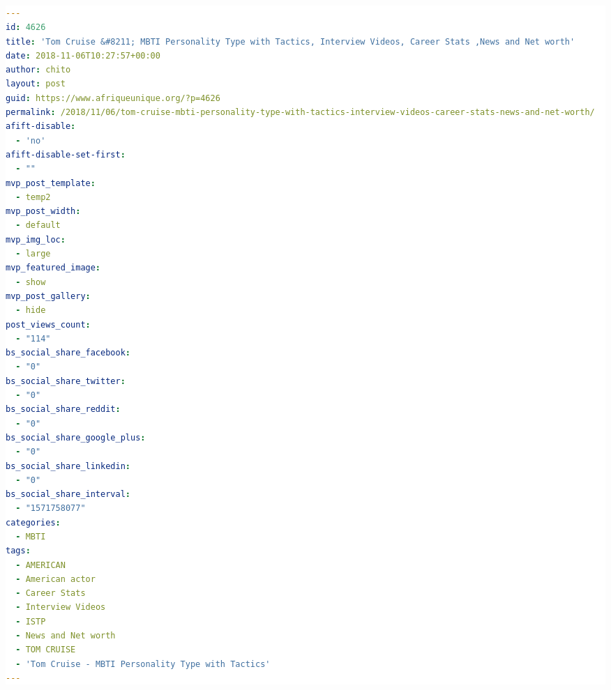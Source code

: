 ```yaml
---
id: 4626
title: 'Tom Cruise &#8211; MBTI Personality Type with Tactics, Interview Videos, Career Stats ,News and Net worth'
date: 2018-11-06T10:27:57+00:00
author: chito
layout: post
guid: https://www.afriqueunique.org/?p=4626
permalink: /2018/11/06/tom-cruise-mbti-personality-type-with-tactics-interview-videos-career-stats-news-and-net-worth/
afift-disable:
  - 'no'
afift-disable-set-first:
  - ""
mvp_post_template:
  - temp2
mvp_post_width:
  - default
mvp_img_loc:
  - large
mvp_featured_image:
  - show
mvp_post_gallery:
  - hide
post_views_count:
  - "114"
bs_social_share_facebook:
  - "0"
bs_social_share_twitter:
  - "0"
bs_social_share_reddit:
  - "0"
bs_social_share_google_plus:
  - "0"
bs_social_share_linkedin:
  - "0"
bs_social_share_interval:
  - "1571758077"
categories:
  - MBTI
tags:
  - AMERICAN
  - American actor
  - Career Stats
  - Interview Videos
  - ISTP
  - News and Net worth
  - TOM CRUISE
  - 'Tom Cruise - MBTI Personality Type with Tactics'
---
```
